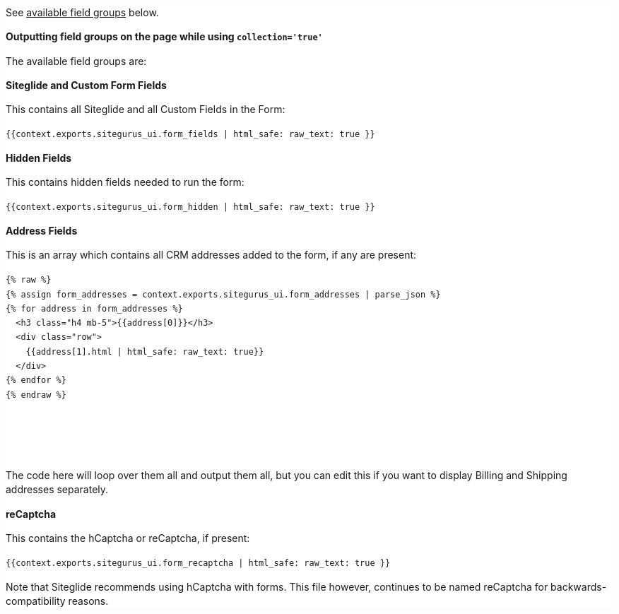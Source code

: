 See [available field groups](static-and-dynamic-form-layouts/#available-field-groups) below.

**Outputting field groups on the page while using `collection='true'`**

The available field groups are:

**Siteglide and Custom Form Fields**

This contains all Siteglide and all Custom Fields in the Form:

```liquid
{{context.exports.sitegurus_ui.form_fields | html_safe: raw_text: true }}

```

**Hidden Fields**

This contains hidden fields needed to run the form:

```liquid
{{context.exports.sitegurus_ui.form_hidden | html_safe: raw_text: true }}

```

**Address Fields**

This is an array which contains all CRM addresses added to the form, if any are present:

```liquid
{% raw %}
{% assign form_addresses = context.exports.sitegurus_ui.form_addresses | parse_json %}
{% for address in form_addresses %}
  <h3 class="h4 mb-5">{{address[0]}}</h3>
  <div class="row">
    {{address[1].html | html_safe: raw_text: true}}
  </div>
{% endfor %}
{% endraw %}





```

The code here will loop over them all and output them all, but you can edit this if you want to display Billing and Shipping addresses separately.

**reCaptcha**

This contains the hCaptcha or reCaptcha, if present:

```liquid
{{context.exports.sitegurus_ui.form_recaptcha | html_safe: raw_text: true }}

```

Note that Siteglide recommends using hCaptcha with forms. This file however, continues to be named reCaptcha for backwards-compatibility reasons.
